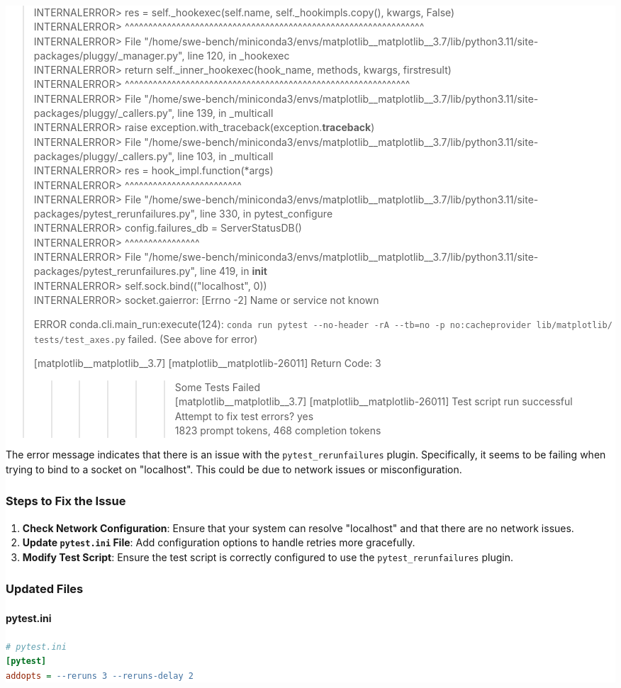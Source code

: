 > INTERNALERROR>     res = self._hookexec(self.name, self._hookimpls.copy(), kwargs, False)  
> INTERNALERROR>           ^^^^^^^^^^^^^^^^^^^^^^^^^^^^^^^^^^^^^^^^^^^^^^^^^^^^^^^^^^^^^^^^  
> INTERNALERROR>   File "/home/swe-bench/miniconda3/envs/matplotlib__matplotlib__3.7/lib/python3.11/site-packages/pluggy/_manager.py", line 120, in _hookexec  
> INTERNALERROR>     return self._inner_hookexec(hook_name, methods, kwargs, firstresult)  
> INTERNALERROR>            ^^^^^^^^^^^^^^^^^^^^^^^^^^^^^^^^^^^^^^^^^^^^^^^^^^^^^^^^^^^^^  
> INTERNALERROR>   File "/home/swe-bench/miniconda3/envs/matplotlib__matplotlib__3.7/lib/python3.11/site-packages/pluggy/_callers.py", line 139, in _multicall  
> INTERNALERROR>     raise exception.with_traceback(exception.__traceback__)  
> INTERNALERROR>   File "/home/swe-bench/miniconda3/envs/matplotlib__matplotlib__3.7/lib/python3.11/site-packages/pluggy/_callers.py", line 103, in _multicall  
> INTERNALERROR>     res = hook_impl.function(*args)  
> INTERNALERROR>           ^^^^^^^^^^^^^^^^^^^^^^^^^  
> INTERNALERROR>   File "/home/swe-bench/miniconda3/envs/matplotlib__matplotlib__3.7/lib/python3.11/site-packages/pytest_rerunfailures.py", line 330, in pytest_configure  
> INTERNALERROR>     config.failures_db = ServerStatusDB()  
> INTERNALERROR>                          ^^^^^^^^^^^^^^^^  
> INTERNALERROR>   File "/home/swe-bench/miniconda3/envs/matplotlib__matplotlib__3.7/lib/python3.11/site-packages/pytest_rerunfailures.py", line 419, in __init__  
> INTERNALERROR>     self.sock.bind(("localhost", 0))  
> INTERNALERROR> socket.gaierror: [Errno -2] Name or service not known  
>   
> ERROR conda.cli.main_run:execute(124): `conda run pytest --no-header -rA --tb=no -p no:cacheprovider lib/matplotlib/tests/test_axes.py` failed. (See above for error)  
>    
> [matplotlib__matplotlib__3.7] [matplotlib__matplotlib-26011] Return Code: 3   
>   
> >>>>> Some Tests Failed  
> [matplotlib__matplotlib__3.7] [matplotlib__matplotlib-26011] Test script run successful   
> Attempt to fix test errors? yes  
> 1823 prompt tokens, 468 completion tokens  

The error message indicates that there is an issue with the `pytest_rerunfailures` plugin. Specifically, it seems to be failing when trying to bind to a socket on "localhost". This could be due to network issues or misconfiguration.

### Steps to Fix the Issue

1. **Check Network Configuration**: Ensure that your system can resolve "localhost" and that there are no network issues.
2. **Update `pytest.ini` File**: Add configuration options to handle retries more gracefully.
3. **Modify Test Script**: Ensure the test script is correctly configured to use the `pytest_rerunfailures` plugin.

### Updated Files

#### pytest.ini
```ini
# pytest.ini
[pytest]
addopts = --reruns 3 --reruns-delay 2
```
